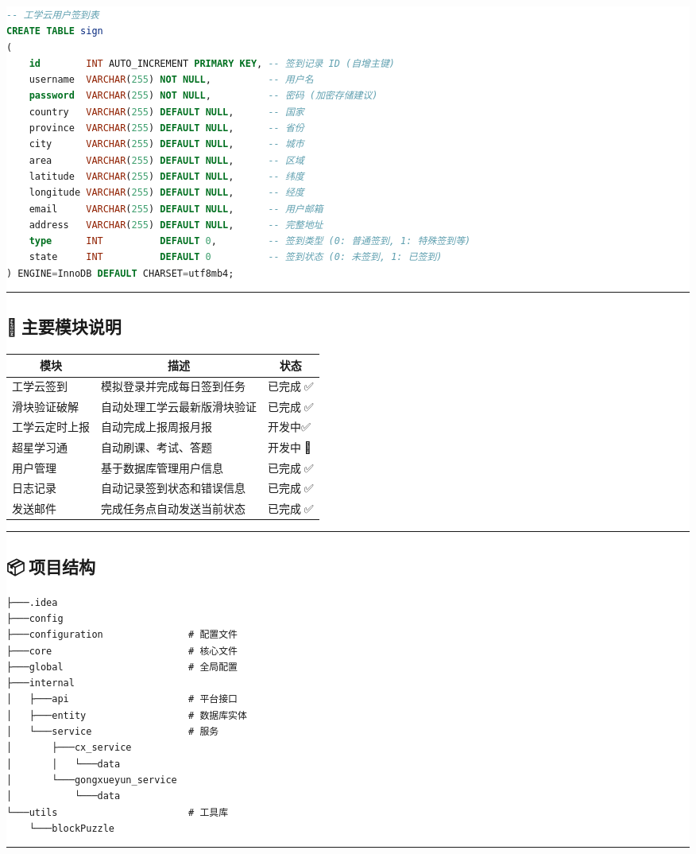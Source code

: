 ```sql
-- 工学云用户签到表
CREATE TABLE sign
(
    id        INT AUTO_INCREMENT PRIMARY KEY, -- 签到记录 ID (自增主键)
    username  VARCHAR(255) NOT NULL,          -- 用户名
    password  VARCHAR(255) NOT NULL,          -- 密码 (加密存储建议)
    country   VARCHAR(255) DEFAULT NULL,      -- 国家
    province  VARCHAR(255) DEFAULT NULL,      -- 省份
    city      VARCHAR(255) DEFAULT NULL,      -- 城市
    area      VARCHAR(255) DEFAULT NULL,      -- 区域
    latitude  VARCHAR(255) DEFAULT NULL,      -- 纬度
    longitude VARCHAR(255) DEFAULT NULL,      -- 经度
    email     VARCHAR(255) DEFAULT NULL,      -- 用户邮箱
    address   VARCHAR(255) DEFAULT NULL,      -- 完整地址
    type      INT          DEFAULT 0,         -- 签到类型 (0: 普通签到, 1: 特殊签到等)
    state     INT          DEFAULT 0          -- 签到状态 (0: 未签到, 1: 已签到)
) ENGINE=InnoDB DEFAULT CHARSET=utf8mb4;

```

---

## 🌟 主要模块说明

| 模块      | 描述              | 状态     |
|---------|-----------------|--------|
| 工学云签到   | 模拟登录并完成每日签到任务   | 已完成 ✅  |
| 滑块验证破解	 | 自动处理工学云最新版滑块验证	 | 已完成 ✅  |
| 工学云定时上报 | 自动完成上报周报月报      | 开发中✅   |
| 超星学习通   | 自动刷课、考试、答题      | 开发中 🚧 |
| 用户管理    | 基于数据库管理用户信息     | 已完成 ✅  |
| 日志记录    | 自动记录签到状态和错误信息   | 已完成 ✅  |
| 发送邮件    | 完成任务点自动发送当前状态   | 已完成 ✅  |

---

## 📦 项目结构

```plaintext
├───.idea
├───config
├───configuration               # 配置文件
├───core                        # 核心文件
├───global                      # 全局配置
├───internal                   
│   ├───api                     # 平台接口
│   ├───entity                  # 数据库实体
│   └───service                 # 服务
│       ├───cx_service
│       │   └───data
│       └───gongxueyun_service
│           └───data
└───utils                       # 工具库
    └───blockPuzzle
```

---